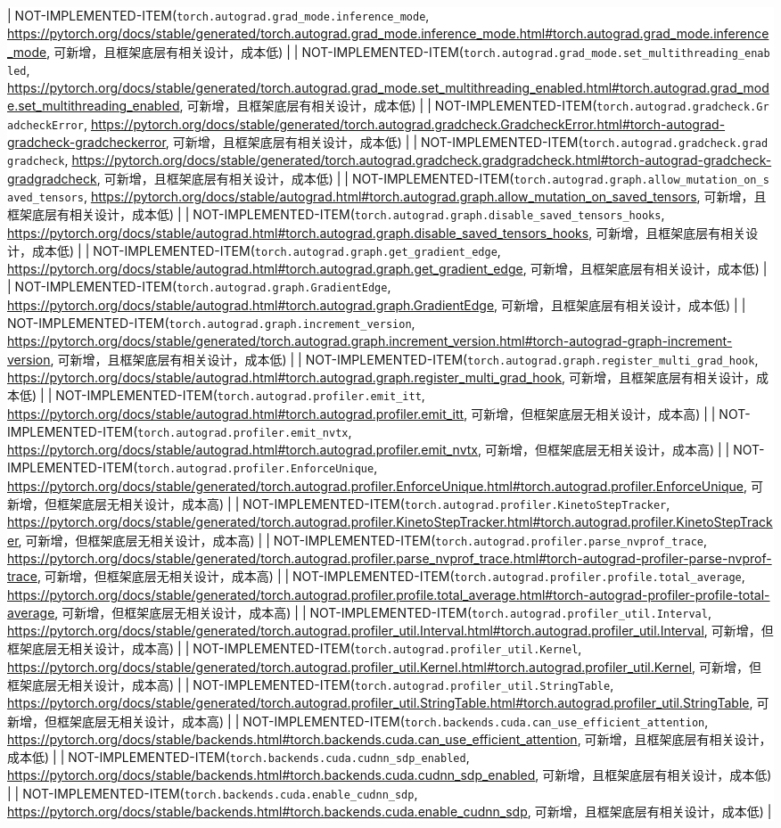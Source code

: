 | NOT-IMPLEMENTED-ITEM(`torch.autograd.grad_mode.inference_mode`, https://pytorch.org/docs/stable/generated/torch.autograd.grad_mode.inference_mode.html#torch.autograd.grad_mode.inference_mode, 可新增，且框架底层有相关设计，成本低) |
| NOT-IMPLEMENTED-ITEM(`torch.autograd.grad_mode.set_multithreading_enabled`, https://pytorch.org/docs/stable/generated/torch.autograd.grad_mode.set_multithreading_enabled.html#torch.autograd.grad_mode.set_multithreading_enabled, 可新增，且框架底层有相关设计，成本低) |
| NOT-IMPLEMENTED-ITEM(`torch.autograd.gradcheck.GradcheckError`, https://pytorch.org/docs/stable/generated/torch.autograd.gradcheck.GradcheckError.html#torch-autograd-gradcheck-gradcheckerror, 可新增，且框架底层有相关设计，成本低) |
| NOT-IMPLEMENTED-ITEM(`torch.autograd.gradcheck.gradgradcheck`, https://pytorch.org/docs/stable/generated/torch.autograd.gradcheck.gradgradcheck.html#torch-autograd-gradcheck-gradgradcheck, 可新增，且框架底层有相关设计，成本低) |
| NOT-IMPLEMENTED-ITEM(`torch.autograd.graph.allow_mutation_on_saved_tensors`, https://pytorch.org/docs/stable/autograd.html#torch.autograd.graph.allow_mutation_on_saved_tensors, 可新增，且框架底层有相关设计，成本低) |
| NOT-IMPLEMENTED-ITEM(`torch.autograd.graph.disable_saved_tensors_hooks`, https://pytorch.org/docs/stable/autograd.html#torch.autograd.graph.disable_saved_tensors_hooks, 可新增，且框架底层有相关设计，成本低) |
| NOT-IMPLEMENTED-ITEM(`torch.autograd.graph.get_gradient_edge`, https://pytorch.org/docs/stable/autograd.html#torch.autograd.graph.get_gradient_edge, 可新增，且框架底层有相关设计，成本低) |
| NOT-IMPLEMENTED-ITEM(`torch.autograd.graph.GradientEdge`, https://pytorch.org/docs/stable/autograd.html#torch.autograd.graph.GradientEdge, 可新增，且框架底层有相关设计，成本低) |
| NOT-IMPLEMENTED-ITEM(`torch.autograd.graph.increment_version`, https://pytorch.org/docs/stable/generated/torch.autograd.graph.increment_version.html#torch-autograd-graph-increment-version, 可新增，且框架底层有相关设计，成本低) |
| NOT-IMPLEMENTED-ITEM(`torch.autograd.graph.register_multi_grad_hook`, https://pytorch.org/docs/stable/autograd.html#torch.autograd.graph.register_multi_grad_hook, 可新增，且框架底层有相关设计，成本低) |
| NOT-IMPLEMENTED-ITEM(`torch.autograd.profiler.emit_itt`, https://pytorch.org/docs/stable/autograd.html#torch.autograd.profiler.emit_itt, 可新增，但框架底层无相关设计，成本高) |
| NOT-IMPLEMENTED-ITEM(`torch.autograd.profiler.emit_nvtx`, https://pytorch.org/docs/stable/autograd.html#torch.autograd.profiler.emit_nvtx, 可新增，但框架底层无相关设计，成本高) |
| NOT-IMPLEMENTED-ITEM(`torch.autograd.profiler.EnforceUnique`, https://pytorch.org/docs/stable/generated/torch.autograd.profiler.EnforceUnique.html#torch.autograd.profiler.EnforceUnique, 可新增，但框架底层无相关设计，成本高) |
| NOT-IMPLEMENTED-ITEM(`torch.autograd.profiler.KinetoStepTracker`, https://pytorch.org/docs/stable/generated/torch.autograd.profiler.KinetoStepTracker.html#torch.autograd.profiler.KinetoStepTracker, 可新增，但框架底层无相关设计，成本高) |
| NOT-IMPLEMENTED-ITEM(`torch.autograd.profiler.parse_nvprof_trace`, https://pytorch.org/docs/stable/generated/torch.autograd.profiler.parse_nvprof_trace.html#torch-autograd-profiler-parse-nvprof-trace, 可新增，但框架底层无相关设计，成本高) |
| NOT-IMPLEMENTED-ITEM(`torch.autograd.profiler.profile.total_average`, https://pytorch.org/docs/stable/generated/torch.autograd.profiler.profile.total_average.html#torch-autograd-profiler-profile-total-average, 可新增，但框架底层无相关设计，成本高) |
| NOT-IMPLEMENTED-ITEM(`torch.autograd.profiler_util.Interval`, https://pytorch.org/docs/stable/generated/torch.autograd.profiler_util.Interval.html#torch.autograd.profiler_util.Interval, 可新增，但框架底层无相关设计，成本高) |
| NOT-IMPLEMENTED-ITEM(`torch.autograd.profiler_util.Kernel`, https://pytorch.org/docs/stable/generated/torch.autograd.profiler_util.Kernel.html#torch.autograd.profiler_util.Kernel, 可新增，但框架底层无相关设计，成本高) |
| NOT-IMPLEMENTED-ITEM(`torch.autograd.profiler_util.StringTable`, https://pytorch.org/docs/stable/generated/torch.autograd.profiler_util.StringTable.html#torch.autograd.profiler_util.StringTable, 可新增，但框架底层无相关设计，成本高) |
| NOT-IMPLEMENTED-ITEM(`torch.backends.cuda.can_use_efficient_attention`, https://pytorch.org/docs/stable/backends.html#torch.backends.cuda.can_use_efficient_attention, 可新增，且框架底层有相关设计，成本低) |
| NOT-IMPLEMENTED-ITEM(`torch.backends.cuda.cudnn_sdp_enabled`, https://pytorch.org/docs/stable/backends.html#torch.backends.cuda.cudnn_sdp_enabled, 可新增，且框架底层有相关设计，成本低) |
| NOT-IMPLEMENTED-ITEM(`torch.backends.cuda.enable_cudnn_sdp`, https://pytorch.org/docs/stable/backends.html#torch.backends.cuda.enable_cudnn_sdp, 可新增，且框架底层有相关设计，成本低) |

